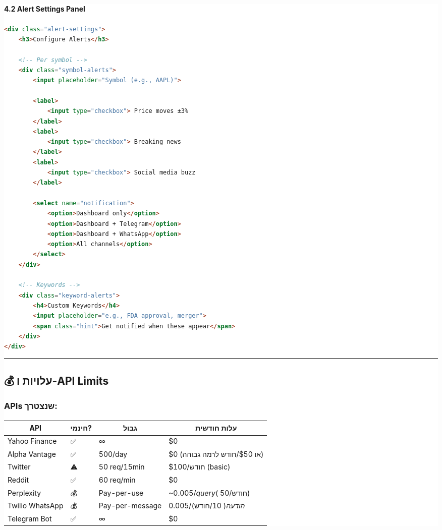 #### 4.2 **Alert Settings Panel**
```html
<div class="alert-settings">
    <h3>Configure Alerts</h3>
    
    <!-- Per symbol -->
    <div class="symbol-alerts">
        <input placeholder="Symbol (e.g., AAPL)">
        
        <label>
            <input type="checkbox"> Price moves ±3%
        </label>
        <label>
            <input type="checkbox"> Breaking news
        </label>
        <label>
            <input type="checkbox"> Social media buzz
        </label>
        
        <select name="notification">
            <option>Dashboard only</option>
            <option>Dashboard + Telegram</option>
            <option>Dashboard + WhatsApp</option>
            <option>All channels</option>
        </select>
    </div>
    
    <!-- Keywords -->
    <div class="keyword-alerts">
        <h4>Custom Keywords</h4>
        <input placeholder="e.g., FDA approval, merger">
        <span class="hint">Get notified when these appear</span>
    </div>
</div>
```

---

## 💰 עלויות ו-API Limits

### **APIs שנצטרך:**
| API | חינמי? | גבול | עלות חודשית |
|-----|--------|------|-------------|
| Yahoo Finance | ✅ | ∞ | $0 |
| Alpha Vantage | ✅ | 500/day | $0 (או $50/חודש לרמה גבוהה) |
| Twitter | ⚠️ | 50 req/15min | $100/חודש (basic) |
| Reddit | ✅ | 60 req/min | $0 |
| Perplexity | 💰 | Pay-per-use | ~$0.005/query (~$50/חודש) |
| Twilio WhatsApp | 💰 | Pay-per-message | $0.005/הודעה (~$10/חודש) |
| Telegram Bot | ✅ | ∞ | $0 |
